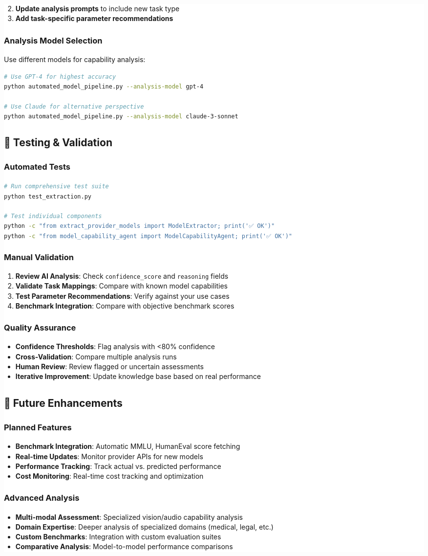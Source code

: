 2. **Update analysis prompts** to include new task type
3. **Add task-specific parameter recommendations**

### Analysis Model Selection

Use different models for capability analysis:

```bash
# Use GPT-4 for highest accuracy
python automated_model_pipeline.py --analysis-model gpt-4

# Use Claude for alternative perspective  
python automated_model_pipeline.py --analysis-model claude-3-sonnet
```

## 🧪 Testing & Validation

### Automated Tests

```bash
# Run comprehensive test suite
python test_extraction.py

# Test individual components
python -c "from extract_provider_models import ModelExtractor; print('✅ OK')"
python -c "from model_capability_agent import ModelCapabilityAgent; print('✅ OK')"
```

### Manual Validation

1. **Review AI Analysis**: Check `confidence_score` and `reasoning` fields
2. **Validate Task Mappings**: Compare with known model capabilities
3. **Test Parameter Recommendations**: Verify against your use cases
4. **Benchmark Integration**: Compare with objective benchmark scores

### Quality Assurance

- **Confidence Thresholds**: Flag analysis with <80% confidence
- **Cross-Validation**: Compare multiple analysis runs
- **Human Review**: Review flagged or uncertain assessments
- **Iterative Improvement**: Update knowledge base based on real performance

## 🔮 Future Enhancements

### Planned Features
- **Benchmark Integration**: Automatic MMLU, HumanEval score fetching
- **Real-time Updates**: Monitor provider APIs for new models
- **Performance Tracking**: Track actual vs. predicted performance
- **Cost Monitoring**: Real-time cost tracking and optimization

### Advanced Analysis
- **Multi-modal Assessment**: Specialized vision/audio capability analysis
- **Domain Expertise**: Deeper analysis of specialized domains (medical, legal, etc.)
- **Custom Benchmarks**: Integration with custom evaluation suites
- **Comparative Analysis**: Model-to-model performance comparisons
